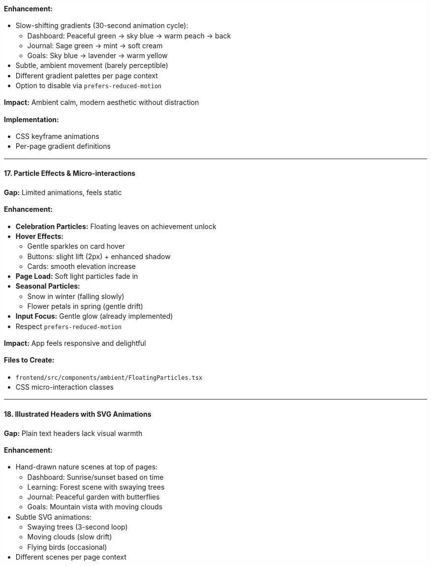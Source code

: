 **Enhancement:**
- Slow-shifting gradients (30-second animation cycle):
  - Dashboard: Peaceful green → sky blue → warm peach → back
  - Journal: Sage green → mint → soft cream
  - Goals: Sky blue → lavender → warm yellow
- Subtle, ambient movement (barely perceptible)
- Different gradient palettes per page context
- Option to disable via `prefers-reduced-motion`

**Impact:** Ambient calm, modern aesthetic without distraction

**Implementation:**
- CSS keyframe animations
- Per-page gradient definitions

---

#### 17. Particle Effects & Micro-interactions

**Gap:** Limited animations, feels static

**Enhancement:**
- **Celebration Particles:** Floating leaves on achievement unlock
- **Hover Effects:**
  - Gentle sparkles on card hover
  - Buttons: slight lift (2px) + enhanced shadow
  - Cards: smooth elevation increase
- **Page Load:** Soft light particles fade in
- **Seasonal Particles:**
  - Snow in winter (falling slowly)
  - Flower petals in spring (gentle drift)
- **Input Focus:** Gentle glow (already implemented)
- Respect `prefers-reduced-motion`

**Impact:** App feels responsive and delightful

**Files to Create:**
- `frontend/src/components/ambient/FloatingParticles.tsx`
- CSS micro-interaction classes

---

#### 18. Illustrated Headers with SVG Animations

**Gap:** Plain text headers lack visual warmth

**Enhancement:**
- Hand-drawn nature scenes at top of pages:
  - Dashboard: Sunrise/sunset based on time
  - Learning: Forest scene with swaying trees
  - Journal: Peaceful garden with butterflies
  - Goals: Mountain vista with moving clouds
- Subtle SVG animations:
  - Swaying trees (3-second loop)
  - Moving clouds (slow drift)
  - Flying birds (occasional)
- Different scenes per page context
